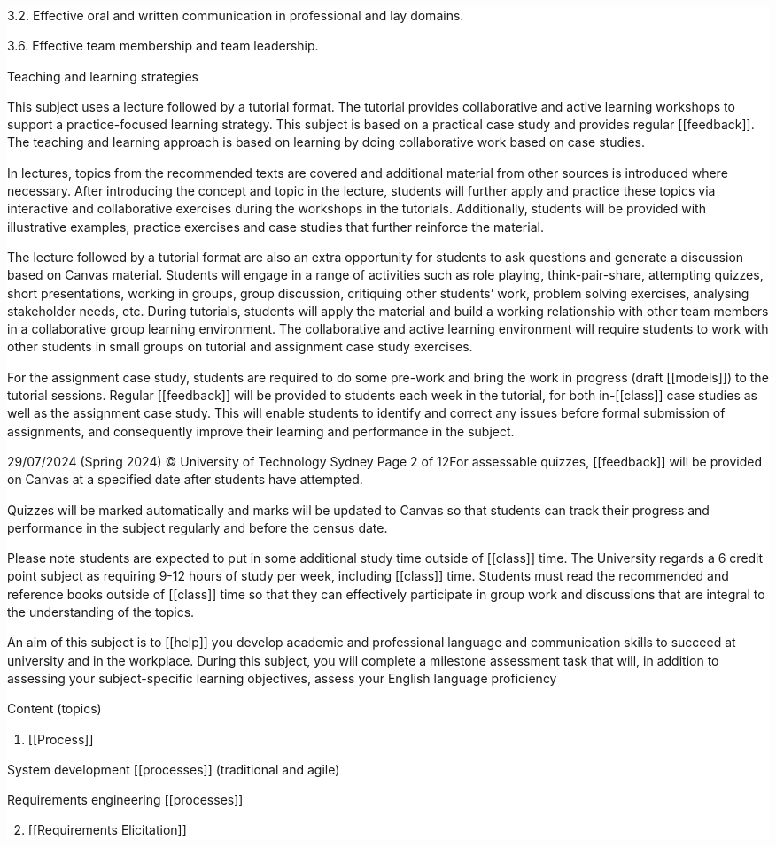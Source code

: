 3.2. Effective oral and written communication in professional and lay domains.

3.6. Effective team membership and team leadership.

Teaching and learning strategies

This subject uses a lecture followed by a tutorial format. The tutorial provides collaborative and active learning workshops to support a practice-focused learning strategy. This subject is based on a practical case study and provides regular [[feedback]]. The teaching and learning approach is based on learning by doing collaborative work based on case studies.

In lectures, topics from the recommended texts are covered and additional material from other sources is introduced where necessary. After introducing the concept and topic in the lecture, students will further apply and practice these topics via interactive and collaborative exercises during the workshops in the tutorials. Additionally, students will be provided with illustrative examples, practice exercises and case studies that further reinforce the material.

The lecture followed by a tutorial format are also an extra opportunity for students to ask questions and generate a discussion based on Canvas material. Students will engage in a range of activities such as role playing, think-pair-share, attempting quizzes, short presentations, working in groups, group discussion, critiquing other students’ work, problem solving exercises, analysing stakeholder needs, etc. During tutorials, students will apply the material and build a working relationship with other team members in a collaborative group learning environment. The collaborative and active learning environment will require students to work with other students in small groups on tutorial and assignment case study exercises.

For the assignment case study, students are required to do some pre-work and bring the work in progress (draft [[models]]) to the tutorial sessions. Regular [[feedback]] will be provided to students each week in the tutorial, for both in-[[class]] case studies as well as the assignment case study. This will enable students to identify and correct any issues before formal submission of assignments, and consequently improve their learning and performance in the subject.

29/07/2024 (Spring 2024) © University of Technology Sydney Page 2 of 12For assessable quizzes, [[feedback]] will be provided on Canvas at a specified date after students have attempted.

Quizzes will be marked automatically and marks will be updated to Canvas so that students can track their progress and performance in the subject regularly and before the census date.

Please note students are expected to put in some additional study time outside of [[class]] time. The University regards a 6 credit point subject as requiring 9-12 hours of study per week, including [[class]] time. Students must read the recommended and reference books outside of [[class]] time so that they can effectively participate in group work and discussions that are integral to the understanding of the topics.

An aim of this subject is to [[help]] you develop academic and professional language and communication skills to succeed at university and in the workplace. During this subject, you will complete a milestone assessment task that will, in addition to assessing your subject-specific learning objectives, assess your English language proficiency

Content (topics)

1. [[Process]]

System development [[processes]] (traditional and agile)

Requirements engineering [[processes]]

2. [[Requirements Elicitation]]
